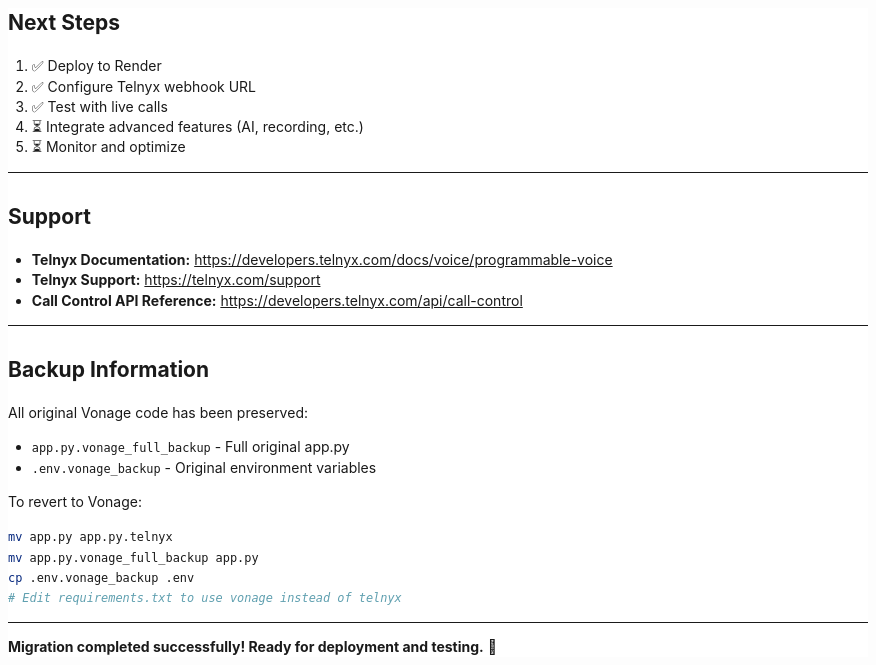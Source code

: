 
## Next Steps

1. ✅ Deploy to Render
2. ✅ Configure Telnyx webhook URL
3. ✅ Test with live calls
4. ⏳ Integrate advanced features (AI, recording, etc.)
5. ⏳ Monitor and optimize

---

## Support

- **Telnyx Documentation:** https://developers.telnyx.com/docs/voice/programmable-voice
- **Telnyx Support:** https://telnyx.com/support
- **Call Control API Reference:** https://developers.telnyx.com/api/call-control

---

## Backup Information

All original Vonage code has been preserved:
- `app.py.vonage_full_backup` - Full original app.py
- `.env.vonage_backup` - Original environment variables

To revert to Vonage:
```bash
mv app.py app.py.telnyx
mv app.py.vonage_full_backup app.py
cp .env.vonage_backup .env
# Edit requirements.txt to use vonage instead of telnyx
```

---

**Migration completed successfully! Ready for deployment and testing.** 🚀
